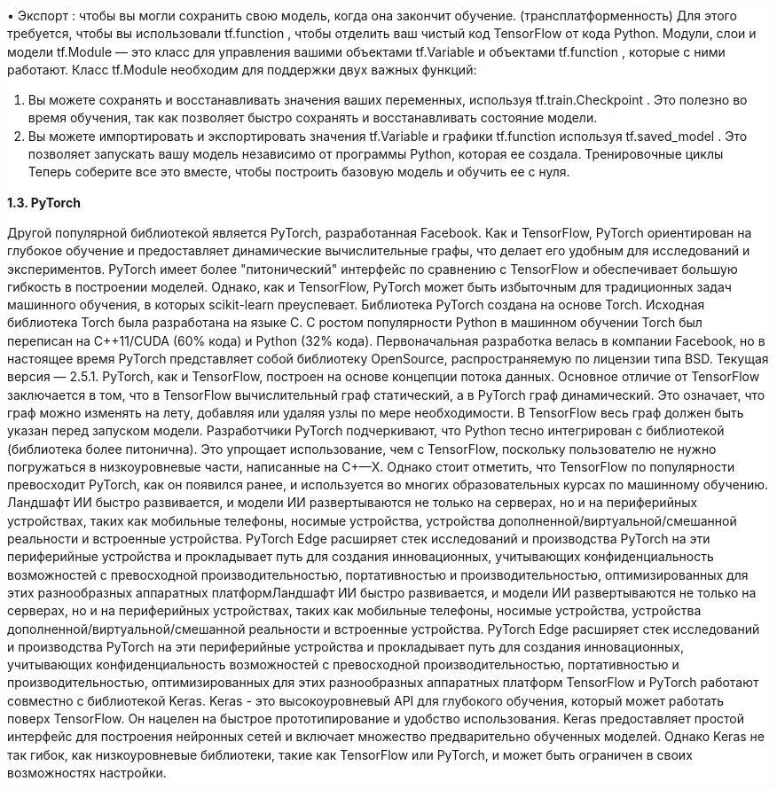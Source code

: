 •	Экспорт : чтобы вы могли сохранить свою модель, когда она закончит обучение. (трансплатформенность)
Для этого требуется, чтобы вы использовали tf.function , чтобы отделить ваш чистый код TensorFlow от кода Python.
Модули, слои и модели
tf.Module — это класс для управления вашими объектами tf.Variable и объектами tf.function , которые с ними работают. Класс tf.Module необходим для поддержки двух
важных функций:
1.	Вы можете сохранять и восстанавливать значения ваших переменных, используя tf.train.Checkpoint . Это полезно во время обучения, так как позволяет быстро сохранять
и восстанавливать состояние модели.
2.	Вы можете импортировать и экспортировать значения tf.Variable и графики tf.function используя tf.saved_model . Это позволяет запускать вашу модель независимо от
программы Python, которая ее создала.
Тренировочные циклы
Теперь соберите все это вместе, чтобы построить базовую модель и обучить ее с нуля.

**1.3. PyTorch**

   Другой популярной библиотекой является PyTorch, разработанная Facebook. Как и TensorFlow, PyTorch ориентирован на глубокое обучение и предоставляет динамические
вычислительные графы, что делает его удобным для исследований и экспериментов. PyTorch имеет более "питонический" интерфейс по сравнению с TensorFlow и обеспечивает 
большую гибкость в построении моделей. Однако, как и TensorFlow, PyTorch может быть избыточным для традиционных задач машинного обучения, в которых scikit-learn 
преуспевает. Библиотека PyTorch создана на основе Torch. Исходная библиотека Torch была разработана на языке C. С ростом популярности Python в машинном обучении Torch 
был переписан на C++11/CUDA (60% кода) и Python (32% кода). Первоначальная разработка велась в компании Facebook, но в настоящее время PyTorch представляет собой 
библиотеку OpenSource, распространяемую по лицензии типа BSD. Текущая версия — 2.5.1. PyTorch, как и TensorFlow, построен на основе концепции потока данных. Основное
отличие от TensorFlow заключается в том, что в TensorFlow вычислительный граф статический, а в PyTorch граф динамический. Это означает, что граф можно изменять на лету,
добавляя или удаляя узлы по мере необходимости. В TensorFlow весь граф должен быть указан перед запуском модели. Разработчики PyTorch подчеркивают, что Python тесно 
интегрирован с библиотекой (библиотека более питонична). Это упрощает использование, чем с TensorFlow, поскольку пользователю не нужно погружаться в низкоуровневые части,
написанные на С+—Х. Однако стоит отметить, что TensorFlow по популярности превосходит PyTorch, как он появился ранее, и используется во многих образовательных курсах по
машинному обучению.
   Ландшафт ИИ быстро развивается, и модели ИИ развертываются не только на серверах, но и на периферийных устройствах, таких как мобильные телефоны, носимые устройства,
устройства дополненной/виртуальной/смешанной реальности и встроенные устройства. PyTorch Edge расширяет стек исследований и производства PyTorch на эти периферийные
устройства и прокладывает путь для создания инновационных, учитывающих конфиденциальность возможностей с превосходной производительностью, портативностью и
производительностью, оптимизированных для этих разнообразных аппаратных платформЛандшафт ИИ быстро развивается, и модели ИИ развертываются не только на серверах, но и на 
периферийных устройствах, таких как мобильные телефоны, носимые устройства, устройства дополненной/виртуальной/смешанной реальности и встроенные устройства. PyTorch Edge
расширяет стек исследований и производства PyTorch на эти периферийные устройства и прокладывает путь для создания инновационных, учитывающих конфиденциальность
возможностей с превосходной производительностью, портативностью и производительностью, оптимизированных для этих разнообразных аппаратных платформ
   TensorFlow и PyTorch работают совместно с библиотекой Keras. Keras - это высокоуровневый API для глубокого обучения, который может работать поверх TensorFlow. 
Он нацелен на быстрое прототипирование и удобство использования. Keras предоставляет простой интерфейс для построения нейронных сетей и включает множество предварительно
обученных моделей. Однако Keras не так гибок, как низкоуровневые библиотеки, такие как TensorFlow или PyTorch, и может быть ограничен в своих возможностях настройки.
